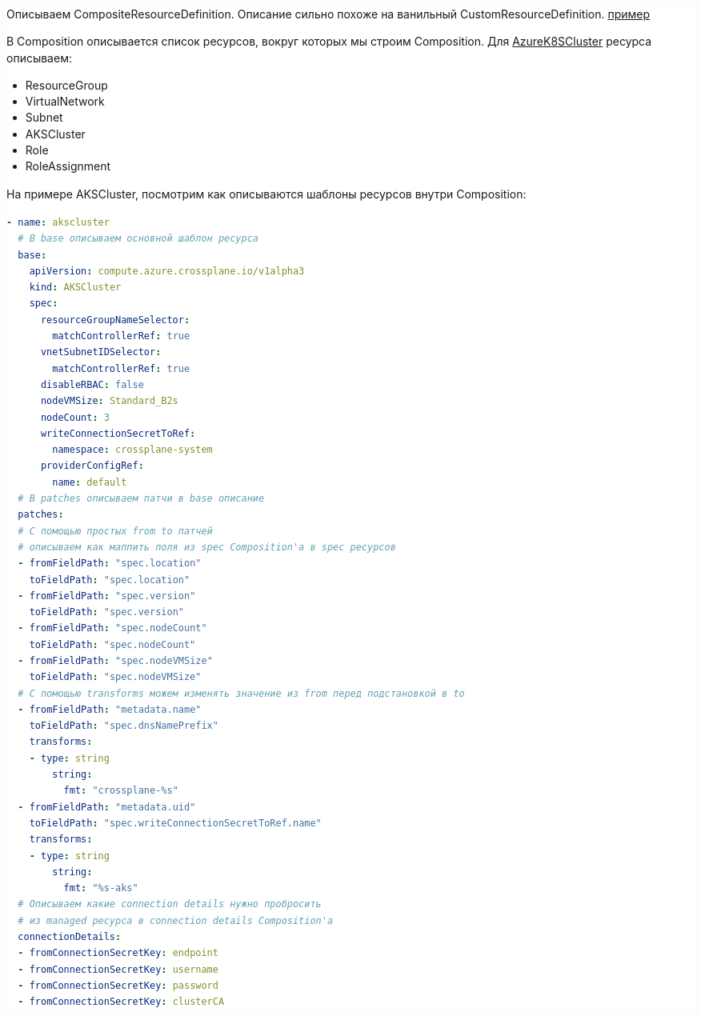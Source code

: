 Описываем CompositeResourceDefinition. Описание сильно похоже на ванильный CustomResourceDefinition. [пример](https://a.yandex-team.ru/arc/trunk/arcadia/infra/kube/compositions/configuration/aks/definition.yaml)

В Composition описывается список ресурсов, вокруг которых мы строим Composition. Для [AzureK8SCluster](https://a.yandex-team.ru/arc/trunk/arcadia/infra/kube/compositions/configuration/aks/composition.yaml?rev=r8599721) ресурса описываем:
* ResourceGroup
* VirtualNetwork
* Subnet
* AKSCluster
* Role
* RoleAssignment

На примере AKSCluster, посмотрим как описываются шаблоны ресурсов внутри Composition:
```yaml
- name: akscluster
  # В base описываем основной шаблон ресурса
  base:
    apiVersion: compute.azure.crossplane.io/v1alpha3
    kind: AKSCluster
    spec:
      resourceGroupNameSelector:
        matchControllerRef: true
      vnetSubnetIDSelector:
        matchControllerRef: true
      disableRBAC: false
      nodeVMSize: Standard_B2s
      nodeCount: 3
      writeConnectionSecretToRef:
        namespace: crossplane-system
      providerConfigRef:
        name: default
  # В patches описываем патчи в base описание
  patches:
  # С помощью простых from to патчей 
  # описываем как маппить поля из spec Composition'а в spec ресурсов
  - fromFieldPath: "spec.location"
    toFieldPath: "spec.location"
  - fromFieldPath: "spec.version"
    toFieldPath: "spec.version"
  - fromFieldPath: "spec.nodeCount"
    toFieldPath: "spec.nodeCount"
  - fromFieldPath: "spec.nodeVMSize"
    toFieldPath: "spec.nodeVMSize"
  # С помощью transforms можем изменять значение из from перед подстановкой в to
  - fromFieldPath: "metadata.name"
    toFieldPath: "spec.dnsNamePrefix"
    transforms:
    - type: string
        string:
          fmt: "crossplane-%s"
  - fromFieldPath: "metadata.uid"
    toFieldPath: "spec.writeConnectionSecretToRef.name"
    transforms:
    - type: string
        string:
          fmt: "%s-aks"
  # Описываем какие connection details нужно пробросить 
  # из managed ресурса в connection details Composition'а
  connectionDetails:
  - fromConnectionSecretKey: endpoint
  - fromConnectionSecretKey: username
  - fromConnectionSecretKey: password
  - fromConnectionSecretKey: clusterCA
```